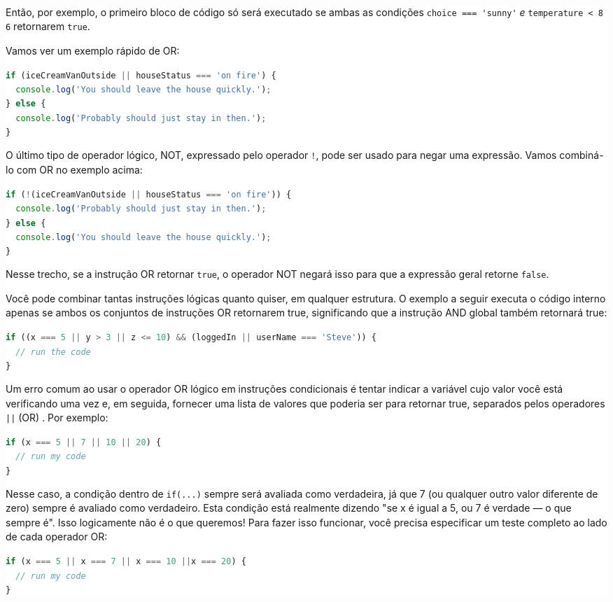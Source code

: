 Então, por exemplo, o primeiro bloco de código só será executado se ambas as condições `choice === 'sunny'` _e_ `temperature < 86` retornarem `true`.

Vamos ver um exemplo rápido de OR:

```js
if (iceCreamVanOutside || houseStatus === 'on fire') {
  console.log('You should leave the house quickly.');
} else {
  console.log('Probably should just stay in then.');
}
```

O último tipo de operador lógico, NOT, expressado pelo operador `!`, pode ser usado para negar uma expressão. Vamos combiná-lo com OR no exemplo acima:

```js
if (!(iceCreamVanOutside || houseStatus === 'on fire')) {
  console.log('Probably should just stay in then.');
} else {
  console.log('You should leave the house quickly.');
}
```

Nesse trecho, se a instrução OR retornar `true`, o operador NOT negará isso para que a expressão geral retorne `false`.

Você pode combinar tantas instruções lógicas quanto quiser, em qualquer estrutura. O exemplo a seguir executa o código interno apenas se ambos os conjuntos de instruções OR retornarem true, significando que a instrução AND global também retornará true:

```js
if ((x === 5 || y > 3 || z <= 10) && (loggedIn || userName === 'Steve')) {
  // run the code
}
```

Um erro comum ao usar o operador OR lógico em instruções condicionais é tentar indicar a variável cujo valor você está verificando uma vez e, em seguida, fornecer uma lista de valores que poderia ser para retornar true, separados pelos operadores `||` (OR) . Por exemplo:

```js example-bad
if (x === 5 || 7 || 10 || 20) {
  // run my code
}
```

Nesse caso, a condição dentro de `if(...)` sempre será avaliada como verdadeira, já que 7 (ou qualquer outro valor diferente de zero) sempre é avaliado como verdadeiro. Esta condição está realmente dizendo "se x é igual a 5, ou 7 é verdade — o que sempre é". Isso logicamente não é o que queremos! Para fazer isso funcionar, você precisa especificar um teste completo ao lado de cada operador OR:

```js
if (x === 5 || x === 7 || x === 10 ||x === 20) {
  // run my code
}
```
